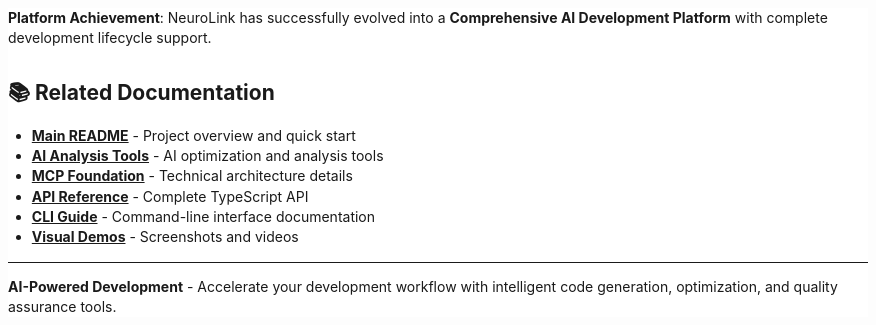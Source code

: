 **Platform Achievement**: NeuroLink has successfully evolved into a **Comprehensive AI Development Platform** with complete development lifecycle support.

## 📚 Related Documentation

- **[Main README](./index.md)** - Project overview and quick start
- **[AI Analysis Tools](./AI-ANALYSIS-TOOLS.md)** - AI optimization and analysis tools
- **[MCP Foundation](./MCP-FOUNDATION.md)** - Technical architecture details
- **[API Reference](./API-REFERENCE.md)** - Complete TypeScript API
- **[CLI Guide](./CLI-GUIDE.md)** - Command-line interface documentation
- **[Visual Demos](./VISUAL-DEMOS.md)** - Screenshots and videos

---

**AI-Powered Development** - Accelerate your development workflow with intelligent code generation, optimization, and quality assurance tools.
